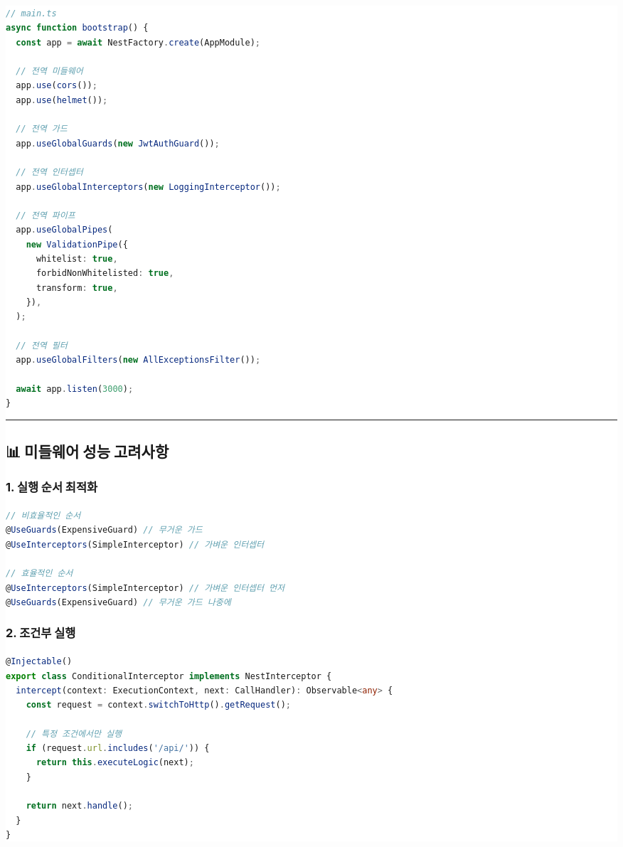 ```ts
// main.ts
async function bootstrap() {
  const app = await NestFactory.create(AppModule);

  // 전역 미들웨어
  app.use(cors());
  app.use(helmet());

  // 전역 가드
  app.useGlobalGuards(new JwtAuthGuard());

  // 전역 인터셉터
  app.useGlobalInterceptors(new LoggingInterceptor());

  // 전역 파이프
  app.useGlobalPipes(
    new ValidationPipe({
      whitelist: true,
      forbidNonWhitelisted: true,
      transform: true,
    }),
  );

  // 전역 필터
  app.useGlobalFilters(new AllExceptionsFilter());

  await app.listen(3000);
}
```

---

## 📊 미들웨어 성능 고려사항

### 1. 실행 순서 최적화

```ts
// 비효율적인 순서
@UseGuards(ExpensiveGuard) // 무거운 가드
@UseInterceptors(SimpleInterceptor) // 가벼운 인터셉터

// 효율적인 순서
@UseInterceptors(SimpleInterceptor) // 가벼운 인터셉터 먼저
@UseGuards(ExpensiveGuard) // 무거운 가드 나중에
```

### 2. 조건부 실행

```ts
@Injectable()
export class ConditionalInterceptor implements NestInterceptor {
  intercept(context: ExecutionContext, next: CallHandler): Observable<any> {
    const request = context.switchToHttp().getRequest();

    // 특정 조건에서만 실행
    if (request.url.includes('/api/')) {
      return this.executeLogic(next);
    }

    return next.handle();
  }
}
```
